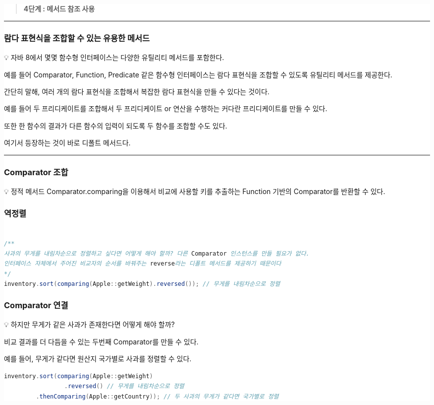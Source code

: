 > **4단계 : 메서드 참조 사용**
> 

---

### 람다 표현식을 조합할 수 있는 유용한 메서드

<aside>
💡 자바 8에서 몇몇 함수형 인터페이스는 다양한 유틸리티 메서드를 포함한다.

예를 들어 Comparator, Function, Predicate 같은 함수형 인터페이스는 람다 표현식을 조합할 수 있도록 유틸리티 메서드를 제공한다.

간단히 말해, 여러 개의 람다 표현식을 조합해서 복잡한 람다 표현식을 만들 수 있다는 것이다.

예를 들어 두 프리디케이트를 조합해서 두 프리디케이트 or 연산을 수행하는 커다란 프리디케이트를 만들 수 있다.

또한 한 함수의 결과가 다른 함수의 입력이 되도록 두 함수를 조합할 수도 있다.

여기서 등장하는 것이 바로 디폴트 메서드다.

</aside>

---

### Comparator 조합

<aside>
💡 정적 메서드 Comparator.comparing을 이용해서 비교에 사용할 키를 추출하는 Function 기반의 Comparator를 반환할 수 있다.

</aside>

### 역정렬

```java

/**
사과의 무게를 내림차순으로 정렬하고 싶다면 어떻게 해야 할까? 다른 Comparator 인스턴스를 만들 필요가 없다.
인터페이스 자체에서 주어진 비교자의 순서를 바꿔주는 reverse라는 디폴트 메서드를 제공하기 때문이다
*/
inventory.sort(comparing(Apple::getWeight).reversed()); // 무게를 내림차순으로 정렬
```

### Comparator 연결

<aside>
💡 하지만 무게가 같은 사과가 존재한다면 어떻게 해야 할까?

비교 결과를 더 다듬을 수 있는 두번째 Comparator를 만들 수 있다.

예를 들어, 무게가 같다면 원산지 국가별로 사과를 정렬할 수 있다.

</aside>

```java
inventory.sort(comparing(Apple::getWeight)
				 .reversed() // 무게를 내림차순으로 정렬
         .thenComparing(Apple::getCountry)); // 두 사과의 무게가 같다면 국가별로 정렬
```
